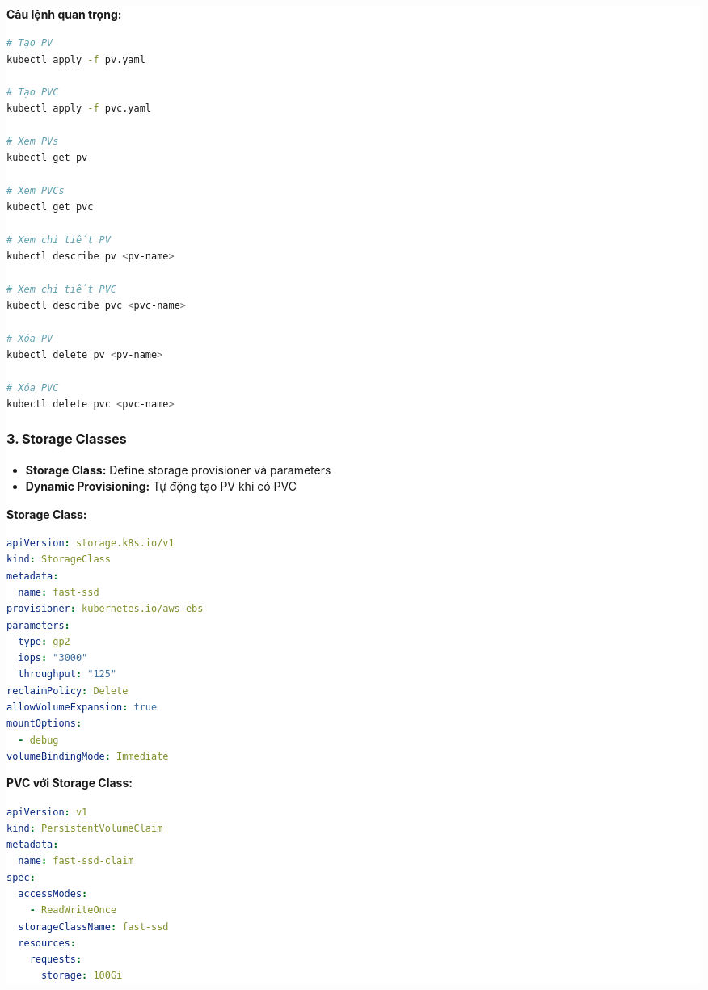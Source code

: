 **Câu lệnh quan trọng:**
```bash
# Tạo PV
kubectl apply -f pv.yaml

# Tạo PVC
kubectl apply -f pvc.yaml

# Xem PVs
kubectl get pv

# Xem PVCs
kubectl get pvc

# Xem chi tiết PV
kubectl describe pv <pv-name>

# Xem chi tiết PVC
kubectl describe pvc <pvc-name>

# Xóa PV
kubectl delete pv <pv-name>

# Xóa PVC
kubectl delete pvc <pvc-name>
```

### 3. Storage Classes
- **Storage Class:** Define storage provisioner và parameters
- **Dynamic Provisioning:** Tự động tạo PV khi có PVC

**Storage Class:**
```yaml
apiVersion: storage.k8s.io/v1
kind: StorageClass
metadata:
  name: fast-ssd
provisioner: kubernetes.io/aws-ebs
parameters:
  type: gp2
  iops: "3000"
  throughput: "125"
reclaimPolicy: Delete
allowVolumeExpansion: true
mountOptions:
  - debug
volumeBindingMode: Immediate
```

**PVC với Storage Class:**
```yaml
apiVersion: v1
kind: PersistentVolumeClaim
metadata:
  name: fast-ssd-claim
spec:
  accessModes:
    - ReadWriteOnce
  storageClassName: fast-ssd
  resources:
    requests:
      storage: 100Gi
```
